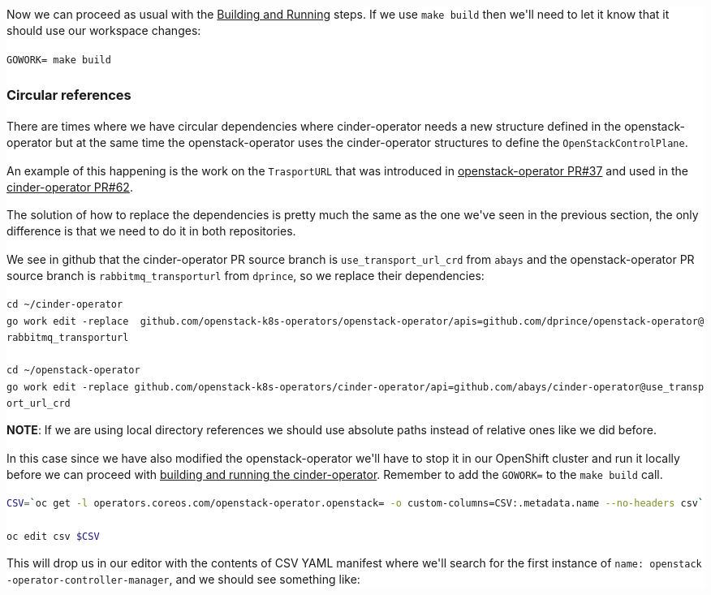 Now we can proceed as usual with the [Building and
Running](local.md#build-and-run) steps.  If we use `make build` then we'll need
to let it know that it should use our workspace changes:

```
GOWORK= make build
```

### Circular references

There are times where we have circular dependencies where cinder-operator needs
 a new structure defined in the openstack-operator but at the same time the
openstack-operator uses the cinder-operator structures to define the
`OpenStackControlPlane`.

An example of this happening is the work on the `TrasportURL` that was
 introduced in [openstack-operator
 PR#37](https://github.com/openstack-k8s-operators/openstack-operator/pull/27)
and used in the [cinder-operator
PR#62](https://github.com/openstack-k8s-operators/cinder-operator/pull/62).

The solution of how to replace the dependencies is pretty much the same as the
one we've seen in the previous section, the only difference is that we need to
do it in both repositories.

We see in github that the cinder-operator PR source branch is
`use_transport_url_crd` from `abays` and the openstack-operator PR source
branch is `rabbitmq_transporturl` from `dprince`, so we replace their
dependencies:

```
cd ~/cinder-operator
go work edit -replace  github.com/openstack-k8s-operators/openstack-operator/apis=github.com/dprince/openstack-operator@rabbitmq_transporturl

cd ~/openstack-operator
go work edit -replace github.com/openstack-k8s-operators/cinder-operator/api=github.com/abays/cinder-operator@use_transport_url_crd
```

**NOTE**: If we are using local directory references we should use absolute
paths instead of relative ones like we did before.

In this case since we have also modified the openstack-operator we'll have to
stop it in our OpenShift cluster and run it locally before we can proceed with
[building and running the cinder-operator](local.md#build-and-run).  Remember
to add the `GOWORK=` to the `make build` call.

```sh
CSV=`oc get -l operators.coreos.com/openstack-operator.openstack= -o custom-columns=CSV:.metadata.name --no-headers csv`

oc edit csv $CSV
```

This will drop us in our editor with the contents of CSV YAML manifest where
we'll search for the first instance of `name:
openstack-operator-controller-manager`, and we should see something like:
